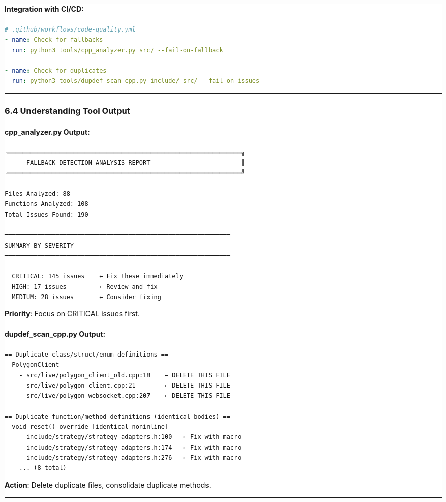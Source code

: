 #### Integration with CI/CD:
```yaml
# .github/workflows/code-quality.yml
- name: Check for fallbacks
  run: python3 tools/cpp_analyzer.py src/ --fail-on-fallback

- name: Check for duplicates
  run: python3 tools/dupdef_scan_cpp.py include/ src/ --fail-on-issues
```

---

### 6.4 Understanding Tool Output

#### cpp_analyzer.py Output:
```
╔════════════════════════════════════════════════════════════════╗
║     FALLBACK DETECTION ANALYSIS REPORT                         ║
╚════════════════════════════════════════════════════════════════╝

Files Analyzed: 88
Functions Analyzed: 108
Total Issues Found: 190

━━━━━━━━━━━━━━━━━━━━━━━━━━━━━━━━━━━━━━━━━━━━━━━━━━━━━━━━━━━━━━
SUMMARY BY SEVERITY
━━━━━━━━━━━━━━━━━━━━━━━━━━━━━━━━━━━━━━━━━━━━━━━━━━━━━━━━━━━━━━

  CRITICAL: 145 issues    ← Fix these immediately
  HIGH: 17 issues         ← Review and fix
  MEDIUM: 28 issues       ← Consider fixing
```

**Priority**: Focus on CRITICAL issues first.

#### dupdef_scan_cpp.py Output:
```
== Duplicate class/struct/enum definitions ==
  PolygonClient
    - src/live/polygon_client_old.cpp:18    ← DELETE THIS FILE
    - src/live/polygon_client.cpp:21        ← DELETE THIS FILE
    - src/live/polygon_websocket.cpp:207    ← DELETE THIS FILE

== Duplicate function/method definitions (identical bodies) ==
  void reset() override [identical_noninline]
    - include/strategy/strategy_adapters.h:100   ← Fix with macro
    - include/strategy/strategy_adapters.h:174   ← Fix with macro
    - include/strategy/strategy_adapters.h:276   ← Fix with macro
    ... (8 total)
```

**Action**: Delete duplicate files, consolidate duplicate methods.

---